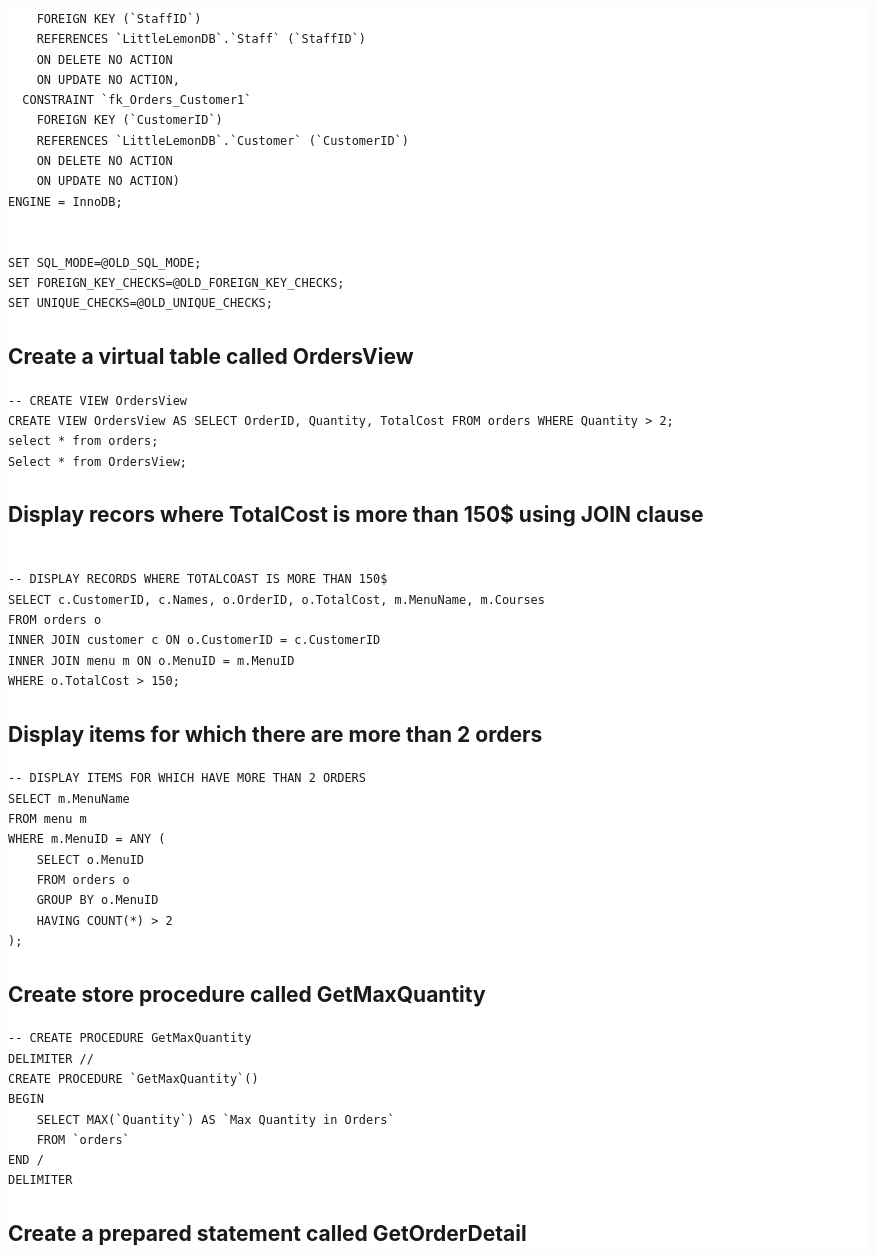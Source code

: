 ```
    FOREIGN KEY (`StaffID`)
    REFERENCES `LittleLemonDB`.`Staff` (`StaffID`)
    ON DELETE NO ACTION
    ON UPDATE NO ACTION,
  CONSTRAINT `fk_Orders_Customer1`
    FOREIGN KEY (`CustomerID`)
    REFERENCES `LittleLemonDB`.`Customer` (`CustomerID`)
    ON DELETE NO ACTION
    ON UPDATE NO ACTION)
ENGINE = InnoDB;


SET SQL_MODE=@OLD_SQL_MODE;
SET FOREIGN_KEY_CHECKS=@OLD_FOREIGN_KEY_CHECKS;
SET UNIQUE_CHECKS=@OLD_UNIQUE_CHECKS;
```
##  Create a virtual table called OrdersView
```
-- CREATE VIEW OrdersView
CREATE VIEW OrdersView AS SELECT OrderID, Quantity, TotalCost FROM orders WHERE Quantity > 2;
select * from orders;
Select * from OrdersView;
```
## Display recors where TotalCost is more than 150$ using JOIN clause
```

-- DISPLAY RECORDS WHERE TOTALCOAST IS MORE THAN 150$
SELECT c.CustomerID, c.Names, o.OrderID, o.TotalCost, m.MenuName, m.Courses
FROM orders o
INNER JOIN customer c ON o.CustomerID = c.CustomerID
INNER JOIN menu m ON o.MenuID = m.MenuID
WHERE o.TotalCost > 150;
```
## Display items for which there are more than 2 orders

```
-- DISPLAY ITEMS FOR WHICH HAVE MORE THAN 2 ORDERS 
SELECT m.MenuName
FROM menu m
WHERE m.MenuID = ANY (
    SELECT o.MenuID
    FROM orders o
    GROUP BY o.MenuID
    HAVING COUNT(*) > 2
);
```

## Create store procedure called GetMaxQuantity 
```
-- CREATE PROCEDURE GetMaxQuantity
DELIMITER //
CREATE PROCEDURE `GetMaxQuantity`()
BEGIN
    SELECT MAX(`Quantity`) AS `Max Quantity in Orders`
    FROM `orders`
END /
DELIMITER
```
## Create a prepared statement called GetOrderDetail